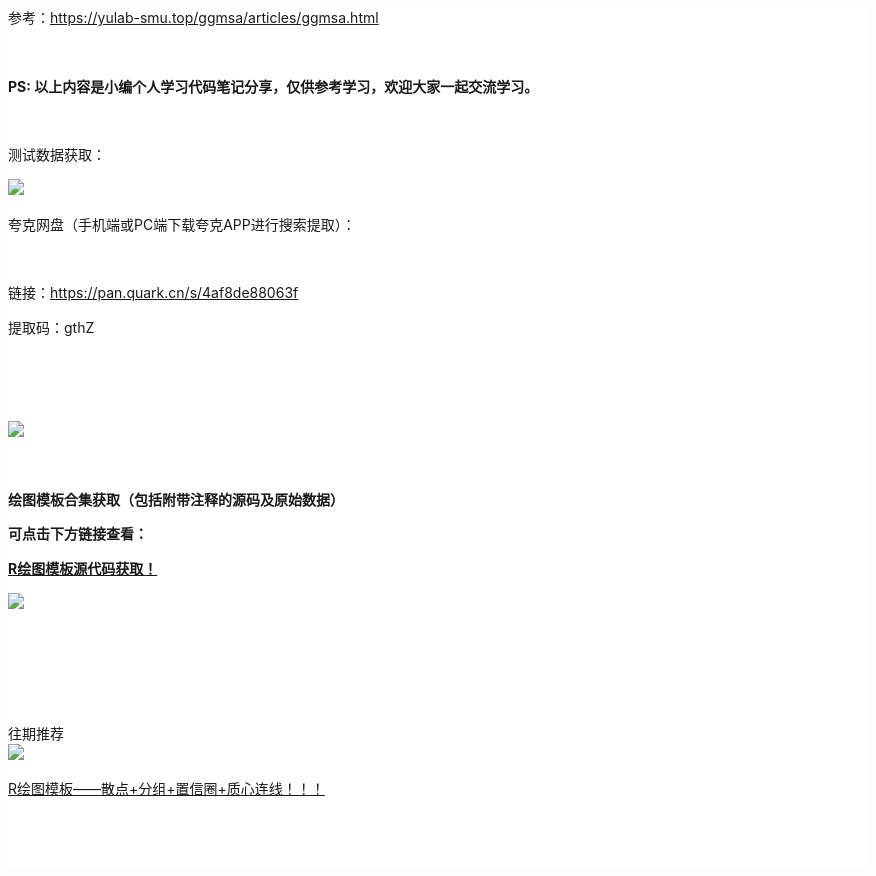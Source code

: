 <span>参考：https://yulab-smu.top/ggmsa/articles/ggmsa.html</span></strong></span></em></span></p><p><span><em><span><strong><span><br></span></strong></span></em></span></p><p><span><strong><span>PS: <span>以上</span><span>内容是</span>小编个人学习代码笔记分享，</span><span>仅供参考学习，欢迎大家一起交流学习。</span></strong></span></p><p><br></p><p><span>测试数据获取：</span><span> </span></p><section data-class="_mbEditor" data-id="9735"><section data-width="100%"><section><section data-width="100%"><section data-width="100%"><img data-ratio="0.5625" data-src="https://mmbiz.qpic.cn/mmbiz_png/DRPKCGMAPjIqrJsoMdP4BsH1BU1I8bNcjibLPOsyfibcDfIZn7APAMvpuwiaJVZcWReboM2BHKkXe72Gg38icibic0nQ/640?wx_fmt=png&amp;random=0.410403968416833&amp;random=0.4677251307647552&amp;random=0.21472371645765254" data-w="576" src="https://mmbiz.qpic.cn/mmbiz_png/DRPKCGMAPjIqrJsoMdP4BsH1BU1I8bNcjibLPOsyfibcDfIZn7APAMvpuwiaJVZcWReboM2BHKkXe72Gg38icibic0nQ/640?wx_fmt=png&amp;random=0.410403968416833&amp;random=0.4677251307647552&amp;random=0.21472371645765254"></section><section data-src="https://mmbiz.qlogo.cn/mmbiz_png/DRPKCGMAPjIqrJsoMdP4BsH1BU1I8bNc7ddQ1W7f45toTW7R3GuBy16rzOsRjzKQ5IOz1awYE5JsvZGW8K1mMQ/0?wx_fmt=png" data-width="80%"><section><p><span><span>夸克网盘</span><span>（手机端或PC端下载夸克APP进行搜索提取）：</span></span></p><p><br></p><p><span>链接：https://pan.quark.cn/s/4af8de88063f</span></p><p><span>提取码：gthZ</span><span></span></p><p><br></p><p><br></p></section></section></section><section data-width="100%"><img data-ratio="0.5250463821892394" data-src="https://mmbiz.qpic.cn/mmbiz_png/DRPKCGMAPjIqrJsoMdP4BsH1BU1I8bNc1MjibRcauO9SCWFwiaibxibp88RwicPDmNRjAG6gibBr6vJjYmcZkgRFpWcA/640?wx_fmt=png&amp;random=0.9981103981596977&amp;random=0.6460141178803287&amp;random=0.22265559499246623" data-w="539" src="https://mmbiz.qpic.cn/mmbiz_png/DRPKCGMAPjIqrJsoMdP4BsH1BU1I8bNc1MjibRcauO9SCWFwiaibxibp88RwicPDmNRjAG6gibBr6vJjYmcZkgRFpWcA/640?wx_fmt=png&amp;random=0.9981103981596977&amp;random=0.6460141178803287&amp;random=0.22265559499246623"></section></section></section></section><p> </p><p><span><strong>绘图模板合集获取（包括附带注释的源码及原始数据）</strong></span></p><p><span><strong>可点击下方链接查看：</strong></span></p><section><mp-common-sticker data-pluginname="emotion" data-id="d1dbef0f3bcdbdaf0e38bfd638c1eaac" data-type="0" data-emoji_url="https://mmbiz.qpic.cn/mmbiz_png/1CQoJHZY2P7hJ9Ut0icmk4A9Z8pc65sPo9b1F0wHicbfSMCAxvGPzt5otsicBXzn4WibsShPn6iae7xPoErcyT8M4bg/0" data-md5="d1dbef0f3bcdbdaf0e38bfd638c1eaac" data-inserted="0" data-is_ban="0" data-loading="0"></mp-common-sticker><strong></strong></section><section><a target="_blank" href="http://mp.weixin.qq.com/s?__biz=MzkzODM4NzQ1NQ==&amp;mid=2247489290&amp;idx=3&amp;sn=aa22565a4eaf294073f570ea6c246ee8&amp;chksm=c281a59af5f62c8c65ed147990f3d35f9c9dc60d2fae4587216e282f0c05c8769facd372da8e&amp;scene=21#wechat_redirect" textvalue="R绘图模板源代码获取！" linktype="text" imgurl="" imgdata="null" data-itemshowtype="0" tab="innerlink" data-linktype="2"><span><strong>R绘图模板源代码获取！</strong></span></a></section><p><img data-galleryid="" data-imgfileid="100006303" data-ratio="1.7157407407407408" data-s="300,640" data-src="https://mmbiz.qpic.cn/mmbiz_png/RB50ficWibY0lT8wSBMZibZ9tLEvDFjDmLuNJ16QbkibESVPyDAYgnup4Ndjkowz05ibf1XibLwiarzWnCu0ZTVats7jw/640?wx_fmt=png&amp;from=appmsg&amp;random=0.09616547929464558&amp;random=0.35384649285550207&amp;random=0.395006572787973&amp;random=0.18047411118004142&amp;random=0.6198862304025121&amp;random=0.20741747256088705&amp;random=0.5980042437820818&amp;random=0.6707043566449002&amp;random=0.288378118673422" data-type="png" data-w="1080" src="https://mmbiz.qpic.cn/mmbiz_png/RB50ficWibY0lT8wSBMZibZ9tLEvDFjDmLuNJ16QbkibESVPyDAYgnup4Ndjkowz05ibf1XibLwiarzWnCu0ZTVats7jw/640?wx_fmt=png&amp;from=appmsg&amp;random=0.09616547929464558&amp;random=0.35384649285550207&amp;random=0.395006572787973&amp;random=0.18047411118004142&amp;random=0.6198862304025121&amp;random=0.20741747256088705&amp;random=0.5980042437820818&amp;random=0.6707043566449002&amp;random=0.288378118673422"></p><p><br></p><section data-class="_mbEditor" data-id="16428"><section><section><section><section><section data-bgopacity="1%"><br></section><section data-bgopacity="1%"><br></section><section data-bgopacity="50%"><br></section></section><section>往期推荐</section></section></section></section></section><section><a href="http://mp.weixin.qq.com/s?__biz=MzkzODM4NzQ1NQ==&amp;mid=2247489925&amp;idx=1&amp;sn=79ab0b21dceca38dfa4b9956f4ef9d1b&amp;chksm=c281ab15f5f62203f1e6cf55a07a5a6a2e3a566e3fb2959c533a97da674332ac7e3fd5c92a34&amp;scene=21#wechat_redirect" data-linktype="1"><section><section><section data-mid=""><span data-positionback="static"><img data-ratio="0.42592592592592593" data-src="https://mmbiz.qpic.cn/mmbiz_jpg/RB50ficWibY0lnIhtmobxKsnhmZAsXwqmArCs8ynahbf6eNO9QJribRupibmHeMgL62n1uGXPvPdo2CrjlvFQXkICg/640?wx_fmt=jpeg&amp;random=0.370024590247539&amp;random=0.7448286825088191&amp;random=0.8796846791545727&amp;random=0.1472713149259648" data-w="1080" src="https://mmbiz.qpic.cn/mmbiz_jpg/RB50ficWibY0lnIhtmobxKsnhmZAsXwqmArCs8ynahbf6eNO9QJribRupibmHeMgL62n1uGXPvPdo2CrjlvFQXkICg/640?wx_fmt=jpeg&amp;random=0.370024590247539&amp;random=0.7448286825088191&amp;random=0.8796846791545727&amp;random=0.1472713149259648"></span></section><section data-mid=""><p>R绘图模板——散点+分组+置信圈+质心连线！！！</p></section></section></section></a></section><p><br></p><p><br></p><section><a href="http://mp.weixin.qq.com/s?__biz=MzkzODM4NzQ1NQ==&amp;mid=2247490027&amp;idx=1&amp;sn=fc48736c1143e0085937b02a51dc5374&amp;chksm=c281ab7bf5f6226d08453ddc3bd82aedec117520772632d1e639e3c8b91cec09d5a544022fbb&amp;scene=21#wechat_redirect" data-linktype="2"></a><section><a href="http://mp.weixin.qq.com/s?__biz=MzkzODM4NzQ1NQ==&amp;mid=2247490027&amp;idx=1&amp;sn=fc48736c1143e0085937b02a51dc5374&amp;chksm=c281ab7bf5f6226d08453ddc3bd82aedec117520772632d1e639e3c8b91cec09d5a544022fbb&amp;scene=21#wechat_redirect" data-linktype="2"></a><section>